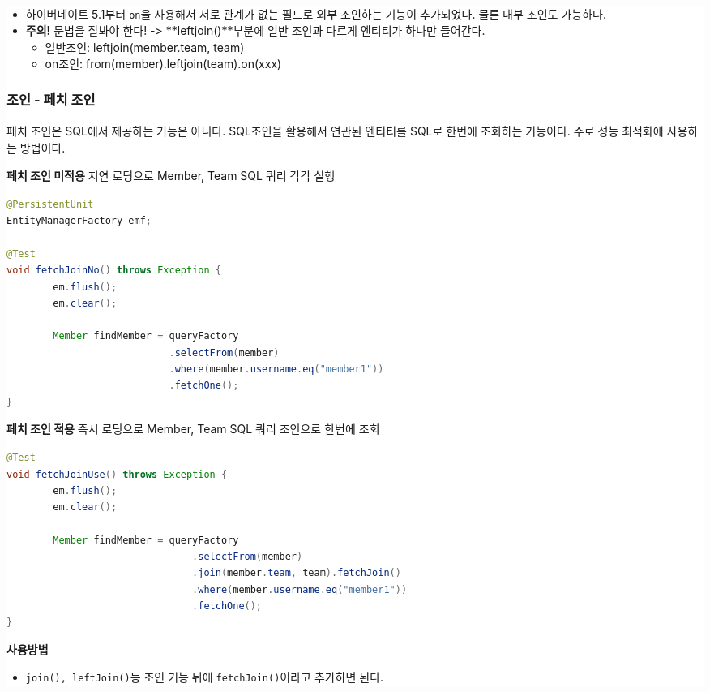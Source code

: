

- 하이버네이트 5.1부터 `on`을 사용해서 서로 관계가 없는 필드로 외부 조인하는 기능이 추가되었다. 물론 내부 조인도 가능하다.
- **주의!** 문법을 잘봐야 한다! -> **leftjoin()**부분에 일반 조인과 다르게 엔티티가 하나만 들어간다.
  - 일반조인: leftjoin(member.team, team)
  - on조인: from(member).leftjoin(team).on(xxx)



### 조인 - 페치 조인

페치 조인은 SQL에서 제공하는 기능은 아니다. SQL조인을 활용해서 연관된 엔티티를 SQL로 한번에 조회하는 기능이다. 주로 성능 최적화에 사용하는 방법이다.



**페치 조인 미적용**
지연 로딩으로 Member, Team SQL 쿼리 각각 실행

```java
@PersistentUnit
EntityManagerFactory emf;

@Test
void fetchJoinNo() throws Exception {
		em.flush();
		em.clear();
		
		Member findMember = queryFactory
							.selectFrom(member)
							.where(member.username.eq("member1"))
							.fetchOne();
}
```



**페치 조인 적용**
즉시 로딩으로 Member, Team SQL 쿼리 조인으로 한번에 조회

```java
@Test
void fetchJoinUse() throws Exception {
		em.flush();
		em.clear();
		
		Member findMember = queryFactory
								.selectFrom(member)
								.join(member.team, team).fetchJoin()
								.where(member.username.eq("member1"))
								.fetchOne();
}
```



**사용방법**

- `join(), leftJoin()`등 조인 기능 뒤에 `fetchJoin()`이라고 추가하면 된다.

